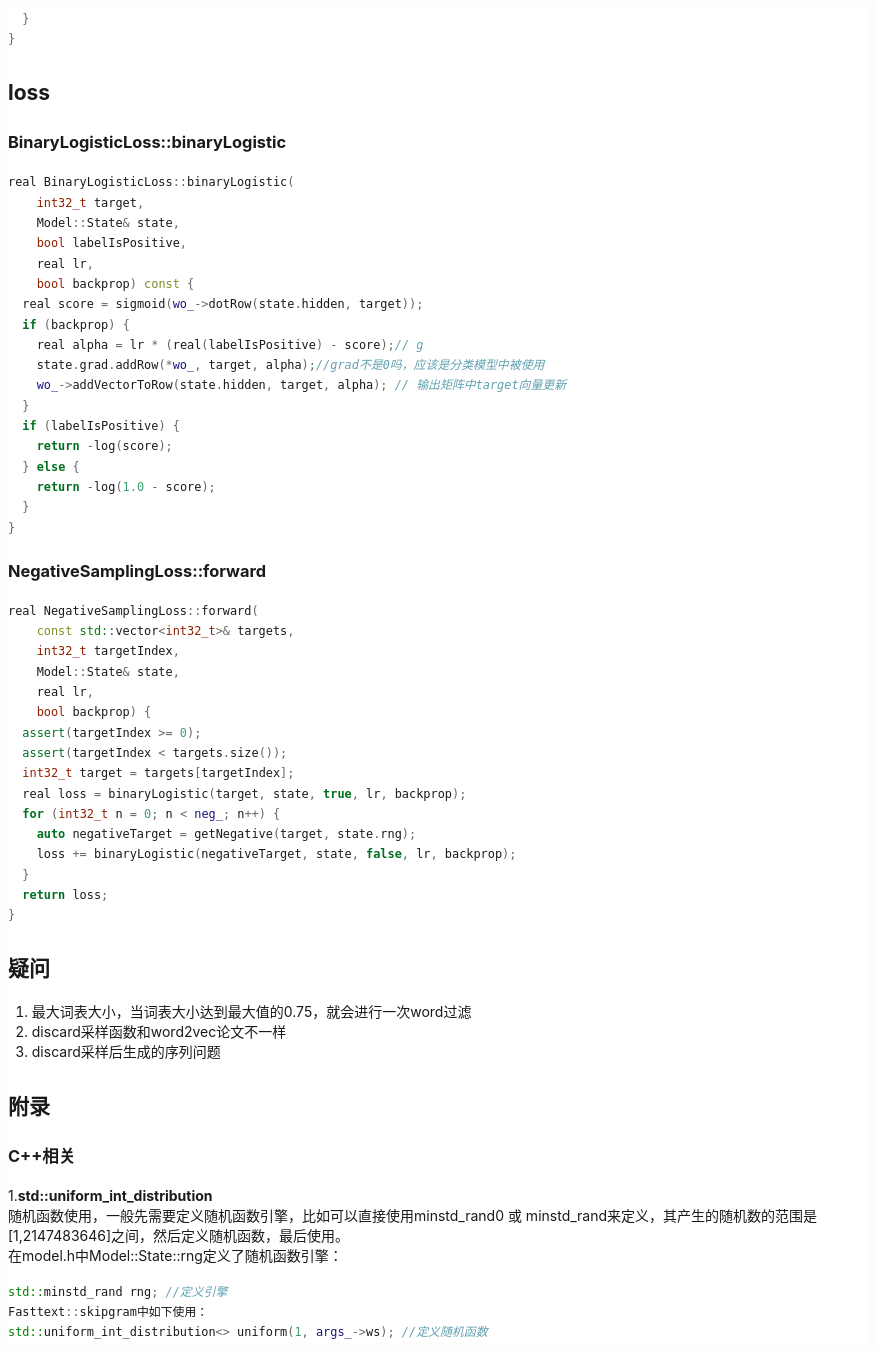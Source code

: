 ```c++
  }
}
```
## loss
### BinaryLogisticLoss::binaryLogistic
```c++
real BinaryLogisticLoss::binaryLogistic(
    int32_t target,
    Model::State& state,
    bool labelIsPositive,
    real lr,
    bool backprop) const {
  real score = sigmoid(wo_->dotRow(state.hidden, target));
  if (backprop) {
    real alpha = lr * (real(labelIsPositive) - score);// g
    state.grad.addRow(*wo_, target, alpha);//grad不是0吗，应该是分类模型中被使用
    wo_->addVectorToRow(state.hidden, target, alpha); // 输出矩阵中target向量更新
  }
  if (labelIsPositive) {
    return -log(score);
  } else {
    return -log(1.0 - score);
  }
}
```
### NegativeSamplingLoss::forward
```c++
real NegativeSamplingLoss::forward(
    const std::vector<int32_t>& targets,
    int32_t targetIndex,
    Model::State& state,
    real lr,
    bool backprop) {
  assert(targetIndex >= 0);
  assert(targetIndex < targets.size());
  int32_t target = targets[targetIndex];
  real loss = binaryLogistic(target, state, true, lr, backprop);
  for (int32_t n = 0; n < neg_; n++) {
    auto negativeTarget = getNegative(target, state.rng);
    loss += binaryLogistic(negativeTarget, state, false, lr, backprop);
  }
  return loss;
}
```

## 疑问
1. 最大词表大小，当词表大小达到最大值的0.75，就会进行一次word过滤
2. discard采样函数和word2vec论文不一样
3. discard采样后生成的序列问题
## 附录
### C++相关
1.**std::uniform_int_distribution**<br>
随机函数使用，一般先需要定义随机函数引擎，比如可以直接使用minstd_rand0 或 minstd_rand来定义，其产生的随机数的范围是[1,2147483646]之间，然后定义随机函数，最后使用。<br>
在model.h中Model::State::rng定义了随机函数引擎：<br>
```c++
std::minstd_rand rng; //定义引擎
Fasttext::skipgram中如下使用：
std::uniform_int_distribution<> uniform(1, args_->ws); //定义随机函数
```